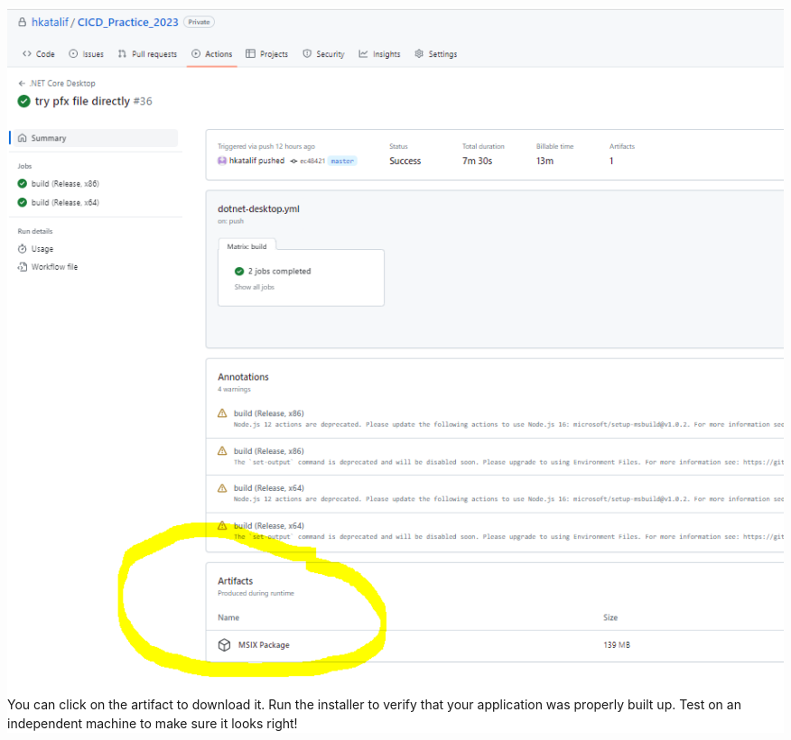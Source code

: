 ![image-20230509103028088](./Images/GitHub_Actions_Artifacts.PNG)



You can click on the artifact to download it. Run the installer to verify that your application was properly built up. Test on an independent machine to make sure it looks right!

